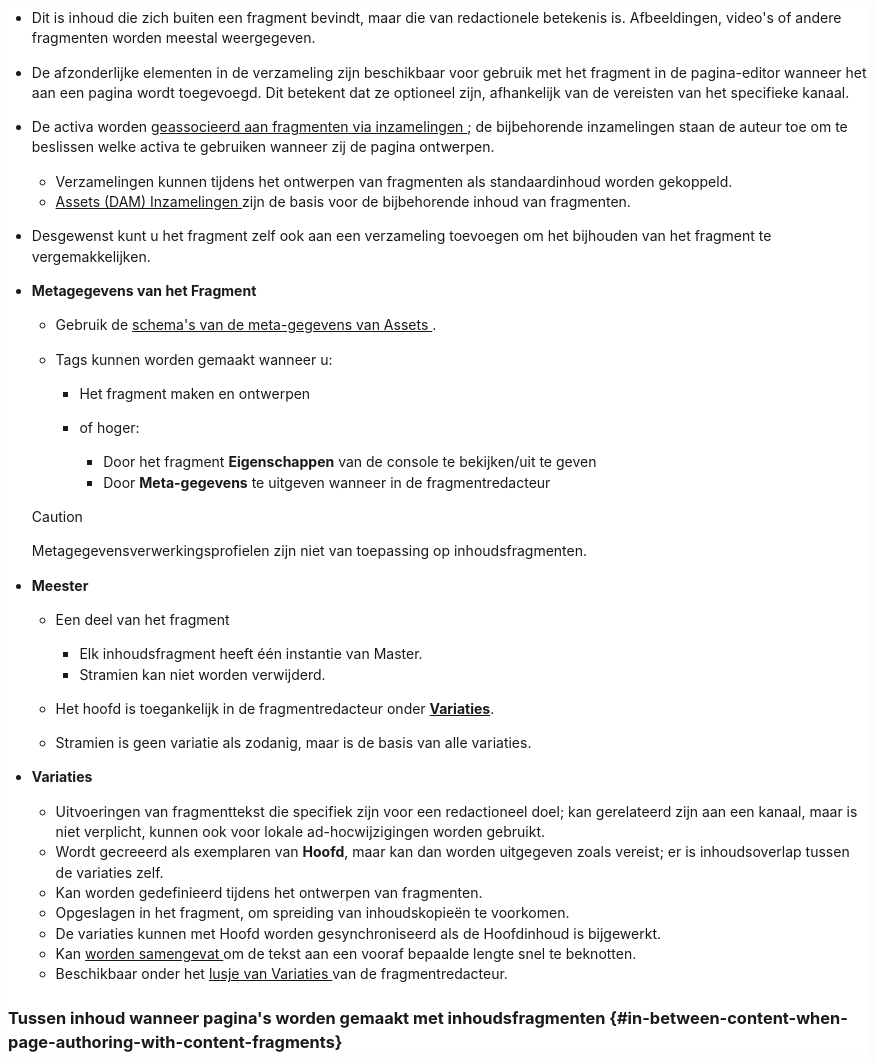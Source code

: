    * Dit is inhoud die zich buiten een fragment bevindt, maar die van redactionele betekenis is. Afbeeldingen, video&#39;s of andere fragmenten worden meestal weergegeven.
   * De afzonderlijke elementen in de verzameling zijn beschikbaar voor gebruik met het fragment in de pagina-editor wanneer het aan een pagina wordt toegevoegd. Dit betekent dat ze optioneel zijn, afhankelijk van de vereisten van het specifieke kanaal.
   * De activa worden [ geassocieerd aan fragmenten via inzamelingen ](/help/assets/content-fragments/content-fragments-assoc-content.md); de bijbehorende inzamelingen staan de auteur toe om te beslissen welke activa te gebruiken wanneer zij de pagina ontwerpen.

      * Verzamelingen kunnen tijdens het ontwerpen van fragmenten als standaardinhoud worden gekoppeld.
      * [ Assets (DAM) Inzamelingen ](/help/assets/manage-collections.md) zijn de basis voor de bijbehorende inhoud van fragmenten.
   * Desgewenst kunt u het fragment zelf ook aan een verzameling toevoegen om het bijhouden van het fragment te vergemakkelijken.

* **Metagegevens van het Fragment**

   * Gebruik de [ schema&#39;s van de meta-gegevens van Assets ](/help/assets/metadata-schemas.md).
   * Tags kunnen worden gemaakt wanneer u:

      * Het fragment maken en ontwerpen
      * of hoger:

         * Door het fragment **Eigenschappen** van de console te bekijken/uit te geven
         * Door **Meta-gegevens** te uitgeven wanneer in de fragmentredacteur

  >[!CAUTION]
  >
  >Metagegevensverwerkingsprofielen zijn niet van toepassing op inhoudsfragmenten.

* **Meester**

   * Een deel van het fragment

      * Elk inhoudsfragment heeft één instantie van Master.
      * Stramien kan niet worden verwijderd.

   * Het hoofd is toegankelijk in de fragmentredacteur onder **[Variaties](/help/assets/content-fragments/content-fragments-variations.md)**.
   * Stramien is geen variatie als zodanig, maar is de basis van alle variaties.

* **Variaties**

   * Uitvoeringen van fragmenttekst die specifiek zijn voor een redactioneel doel; kan gerelateerd zijn aan een kanaal, maar is niet verplicht, kunnen ook voor lokale ad-hocwijzigingen worden gebruikt.
   * Wordt gecreeerd als exemplaren van **Hoofd**, maar kan dan worden uitgegeven zoals vereist; er is inhoudsoverlap tussen de variaties zelf.
   * Kan worden gedefinieerd tijdens het ontwerpen van fragmenten.
   * Opgeslagen in het fragment, om spreiding van inhoudskopieën te voorkomen.
   * De variaties kunnen [ ](/help/assets/content-fragments/content-fragments-variations.md#synchronizing-with-master) met Hoofd worden gesynchroniseerd als de Hoofdinhoud is bijgewerkt.
   * Kan [ worden samengevat ](/help/assets/content-fragments/content-fragments-variations.md#summarizing-text) om de tekst aan een vooraf bepaalde lengte snel te beknotten.
   * Beschikbaar onder het [ lusje van Variaties ](/help/assets/content-fragments/content-fragments-variations.md) van de fragmentredacteur.

### Tussen inhoud wanneer pagina&#39;s worden gemaakt met inhoudsfragmenten {#in-between-content-when-page-authoring-with-content-fragments}
